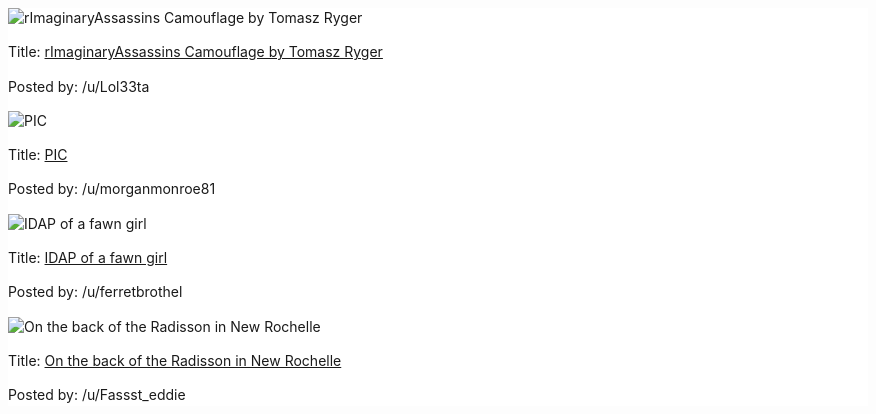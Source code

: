 <div class="card">
  <div class="card-image">
    <img class="post-img" src="https://cdna.artstation.com/p/assets/images/images/049/322/122/large/tomasz-ryger-camouflage-min.jpg" alt="rImaginaryAssassins Camouflage by Tomasz Ryger" title="rImaginaryAssassins Camouflage by Tomasz Ryger" />
  </div>
  <div class="card-content">
    <div class="media">
      <div class="media-content">
        <p class="title is-4">
           Title: <a href="https://www.reddit.com/r/ImaginaryBestOf/comments/v38zbc/rimaginaryassassins_camouflage_by_tomasz_ryger/">rImaginaryAssassins Camouflage by Tomasz Ryger</a>
        </p>
        <p class="subtitle is-4">Posted by: /u/Lol33ta</p>
      </div>
    </div>
  </div>
</div>

<div class="card">
  <div class="card-image">
    <img class="post-img" src="https://i.redd.it/dph1j4kqyn291.jpg" alt="PIC" title="PIC" />
  </div>
  <div class="card-content">
    <div class="media">
      <div class="media-content">
        <p class="title is-4">
           Title: <a href="https://www.reddit.com/r/nocontextpics/comments/v17o9a/pic/">PIC</a>
        </p>
        <p class="subtitle is-4">Posted by: /u/morganmonroe81</p>
      </div>
    </div>
  </div>
</div>

<div class="card">
  <div class="card-image">
    <img class="post-img" src="https://i.redd.it/5eh7f0dmql291.jpg" alt="IDAP of a fawn girl" title="IDAP of a fawn girl" />
  </div>
  <div class="card-content">
    <div class="media">
      <div class="media-content">
        <p class="title is-4">
           Title: <a href="https://www.reddit.com/r/IDAP/comments/v0yi9a/idap_of_a_fawn_girl/">IDAP of a fawn girl</a>
        </p>
        <p class="subtitle is-4">Posted by: /u/ferretbrothel</p>
      </div>
    </div>
  </div>
</div>

<div class="card">
  <div class="card-image">
    <img class="post-img" src="https://i.redd.it/pho8kglsnn291.jpg" alt="On the back of the Radisson in New Rochelle" title="On the back of the Radisson in New Rochelle" />
  </div>
  <div class="card-content">
    <div class="media">
      <div class="media-content">
        <p class="title is-4">
           Title: <a href="https://www.reddit.com/r/streetart/comments/v16dbv/on_the_back_of_the_radisson_in_new_rochelle/">On the back of the Radisson in New Rochelle</a>
        </p>
        <p class="subtitle is-4">Posted by: /u/Fassst_eddie</p>